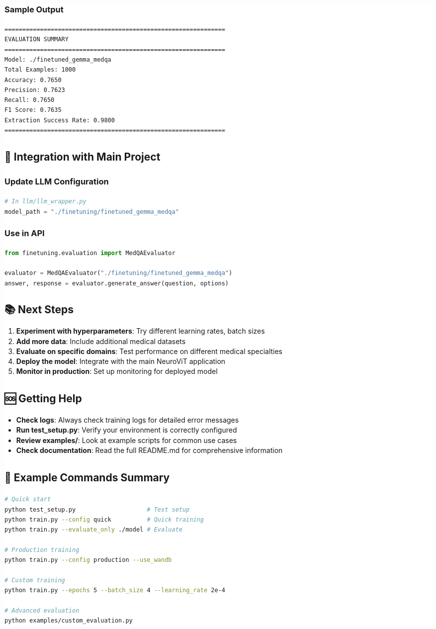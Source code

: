### Sample Output
```
==============================================================
EVALUATION SUMMARY
==============================================================
Model: ./finetuned_gemma_medqa
Total Examples: 1000
Accuracy: 0.7650
Precision: 0.7623
Recall: 0.7650
F1 Score: 0.7635
Extraction Success Rate: 0.9800
==============================================================
```

## 🔄 Integration with Main Project

### Update LLM Configuration
```python
# In llm/llm_wrapper.py
model_path = "./finetuning/finetuned_gemma_medqa"
```

### Use in API
```python
from finetuning.evaluation import MedQAEvaluator

evaluator = MedQAEvaluator("./finetuning/finetuned_gemma_medqa")
answer, response = evaluator.generate_answer(question, options)
```

## 📚 Next Steps

1. **Experiment with hyperparameters**: Try different learning rates, batch sizes
2. **Add more data**: Include additional medical datasets
3. **Evaluate on specific domains**: Test performance on different medical specialties
4. **Deploy the model**: Integrate with the main NeuroViT application
5. **Monitor in production**: Set up monitoring for deployed model

## 🆘 Getting Help

- **Check logs**: Always check training logs for detailed error messages
- **Run test_setup.py**: Verify your environment is correctly configured
- **Review examples/**: Look at example scripts for common use cases
- **Check documentation**: Read the full README.md for comprehensive information

## 📝 Example Commands Summary

```bash
# Quick start
python test_setup.py                    # Test setup
python train.py --config quick          # Quick training
python train.py --evaluate_only ./model # Evaluate

# Production training
python train.py --config production --use_wandb

# Custom training
python train.py --epochs 5 --batch_size 4 --learning_rate 2e-4

# Advanced evaluation
python examples/custom_evaluation.py
```
